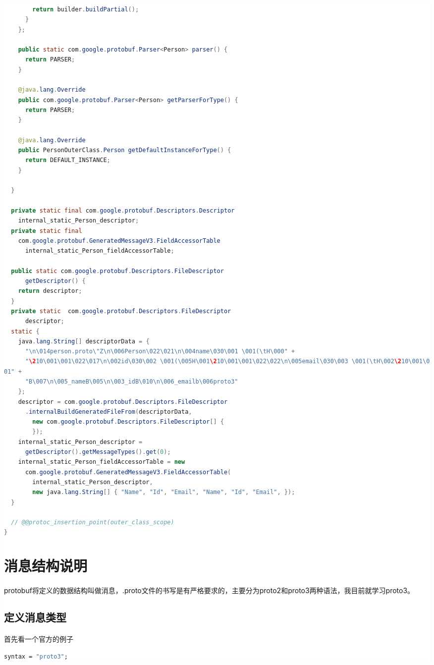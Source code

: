```java
        return builder.buildPartial();
      }
    };

    public static com.google.protobuf.Parser<Person> parser() {
      return PARSER;
    }

    @java.lang.Override
    public com.google.protobuf.Parser<Person> getParserForType() {
      return PARSER;
    }

    @java.lang.Override
    public PersonOuterClass.Person getDefaultInstanceForType() {
      return DEFAULT_INSTANCE;
    }

  }

  private static final com.google.protobuf.Descriptors.Descriptor
    internal_static_Person_descriptor;
  private static final 
    com.google.protobuf.GeneratedMessageV3.FieldAccessorTable
      internal_static_Person_fieldAccessorTable;

  public static com.google.protobuf.Descriptors.FileDescriptor
      getDescriptor() {
    return descriptor;
  }
  private static  com.google.protobuf.Descriptors.FileDescriptor
      descriptor;
  static {
    java.lang.String[] descriptorData = {
      "\n\014person.proto\"Z\n\006Person\022\021\n\004name\030\001 \001(\tH\000" +
      "\210\001\001\022\017\n\002id\030\002 \001(\005H\001\210\001\001\022\022\n\005email\030\003 \001(\tH\002\210\001\001" +
      "B\007\n\005_nameB\005\n\003_idB\010\n\006_emailb\006proto3"
    };
    descriptor = com.google.protobuf.Descriptors.FileDescriptor
      .internalBuildGeneratedFileFrom(descriptorData,
        new com.google.protobuf.Descriptors.FileDescriptor[] {
        });
    internal_static_Person_descriptor =
      getDescriptor().getMessageTypes().get(0);
    internal_static_Person_fieldAccessorTable = new
      com.google.protobuf.GeneratedMessageV3.FieldAccessorTable(
        internal_static_Person_descriptor,
        new java.lang.String[] { "Name", "Id", "Email", "Name", "Id", "Email", });
  }

  // @@protoc_insertion_point(outer_class_scope)
}
```
# 消息结构说明
protobuf将定义的数据结构叫做消息，.proto文件的书写是有严格要求的，主要分为proto2和proto3两种语法，我目前就学习proto3。
## 定义消息类型
首先看一个官方的例子
```protobuf
syntax = "proto3";
```